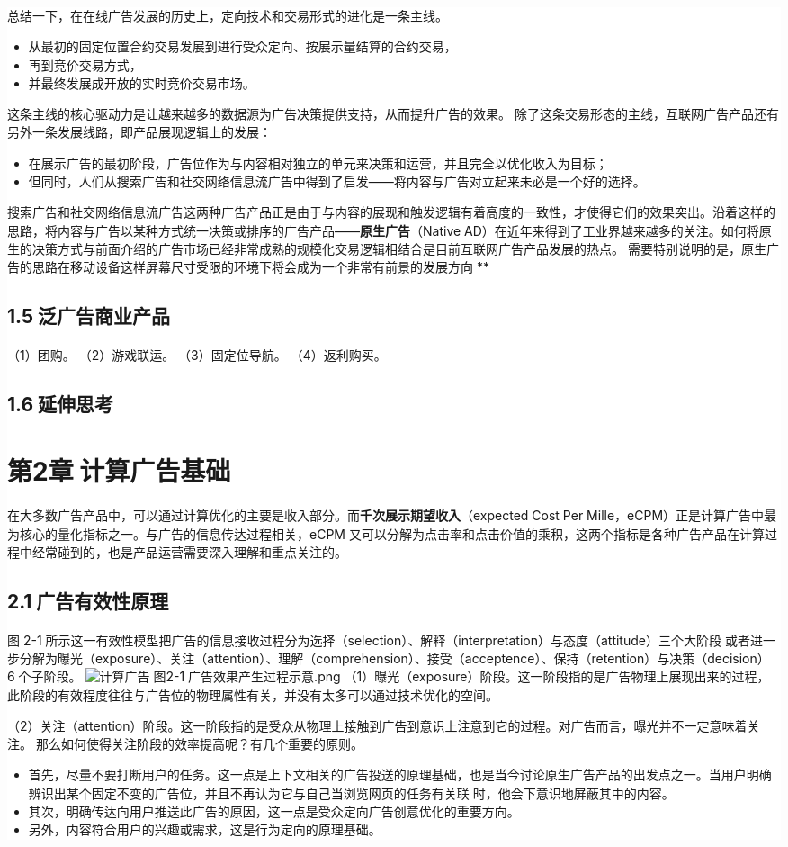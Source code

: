 
总结一下，在在线广告发展的历史上，定向技术和交易形式的进化是一条主线。

- 从最初的固定位置合约交易发展到进行受众定向、按展示量结算的合约交易，
- 再到竞价交易方式，
- 并最终发展成开放的实时竞价交易市场。

这条主线的核心驱动力是让越来越多的数据源为广告决策提供支持，从而提升广告的效果。
除了这条交易形态的主线，互联网广告产品还有另外一条发展线路，即产品展现逻辑上的发展：

- 在展示广告的最初阶段，广告位作为与内容相对独立的单元来决策和运营，并且完全以优化收入为目标；
- 但同时，人们从搜索广告和社交网络信息流广告中得到了启发——将内容与广告对立起来未必是一个好的选择。

搜索广告和社交网络信息流广告这两种广告产品正是由于与内容的展现和触发逻辑有着高度的一致性，才使得它们的效果突出。沿着这样的思路，将内容与广告以某种方式统一决策或排序的广告产品——**原生广告**（Native AD）在近年来得到了工业界越来越多的关注。如何将原生的决策方式与前面介绍的广告市场已经非常成熟的规模化交易逻辑相结合是目前互联网广告产品发展的热点。 需要特别说明的是，原生广告的思路在移动设备这样屏幕尺寸受限的环境下将会成为一个非常有前景的发展方向
**
## 1.5 泛广告商业产品


（1）团购。
（2）游戏联运。
（3）固定位导航。
（4）返利购买。


## 1.6 延伸思考


# 第2章 计算广告基础


在大多数广告产品中，可以通过计算优化的主要是收入部分。而**千次展示期望收入**（expected Cost Per Mille，eCPM）正是计算广告中最为核心的量化指标之一。与广告的信息传达过程相关，eCPM 又可以分解为点击率和点击价值的乘积，这两个指标是各种广告产品在计算过程中经常碰到的，也是产品运营需要深入理解和重点关注的。


## 2.1 广告有效性原理


图 2-1 所示这一有效性模型把广告的信息接收过程分为选择（selection）、解释（interpretation）与态度（attitude）三个大阶段
或者进一步分解为曝光（exposure）、关注（attention）、理解（comprehension）、接受（acceptence）、保持（retention）与决策（decision） 6 个子阶段。
![计算广告 图2-1 广告效果产生过程示意.png](https://cdn.nlark.com/yuque/0/2020/png/2766562/1603869492015-1e9d8df9-7b52-4a94-9d27-748db44bb547.png#align=left&display=inline&height=110&margin=%5Bobject%20Object%5D&name=%E8%AE%A1%E7%AE%97%E5%B9%BF%E5%91%8A%20%E5%9B%BE2-1%20%E5%B9%BF%E5%91%8A%E6%95%88%E6%9E%9C%E4%BA%A7%E7%94%9F%E8%BF%87%E7%A8%8B%E7%A4%BA%E6%84%8F.png&originHeight=110&originWidth=561&size=15452&status=done&style=none&width=561)
（1）曝光（exposure）阶段。这一阶段指的是广告物理上展现出来的过程，此阶段的有效程度往往与广告位的物理属性有关，并没有太多可以通过技术优化的空间。

（2）关注（attention）阶段。这一阶段指的是受众从物理上接触到广告到意识上注意到它的过程。对广告而言，曝光并不一定意味着关注。
那么如何使得关注阶段的效率提高呢？有几个重要的原则。

- 首先，尽量不要打断用户的任务。这一点是上下文相关的广告投送的原理基础，也是当今讨论原生广告产品的出发点之一。当用户明确辨识出某个固定不变的广告位，并且不再认为它与自己当浏览网页的任务有关联
时，他会下意识地屏蔽其中的内容。
- 其次，明确传达向用户推送此广告的原因，这一点是受众定向广告创意优化的重要方向。
- 另外，内容符合用户的兴趣或需求，这是行为定向的原理基础。


